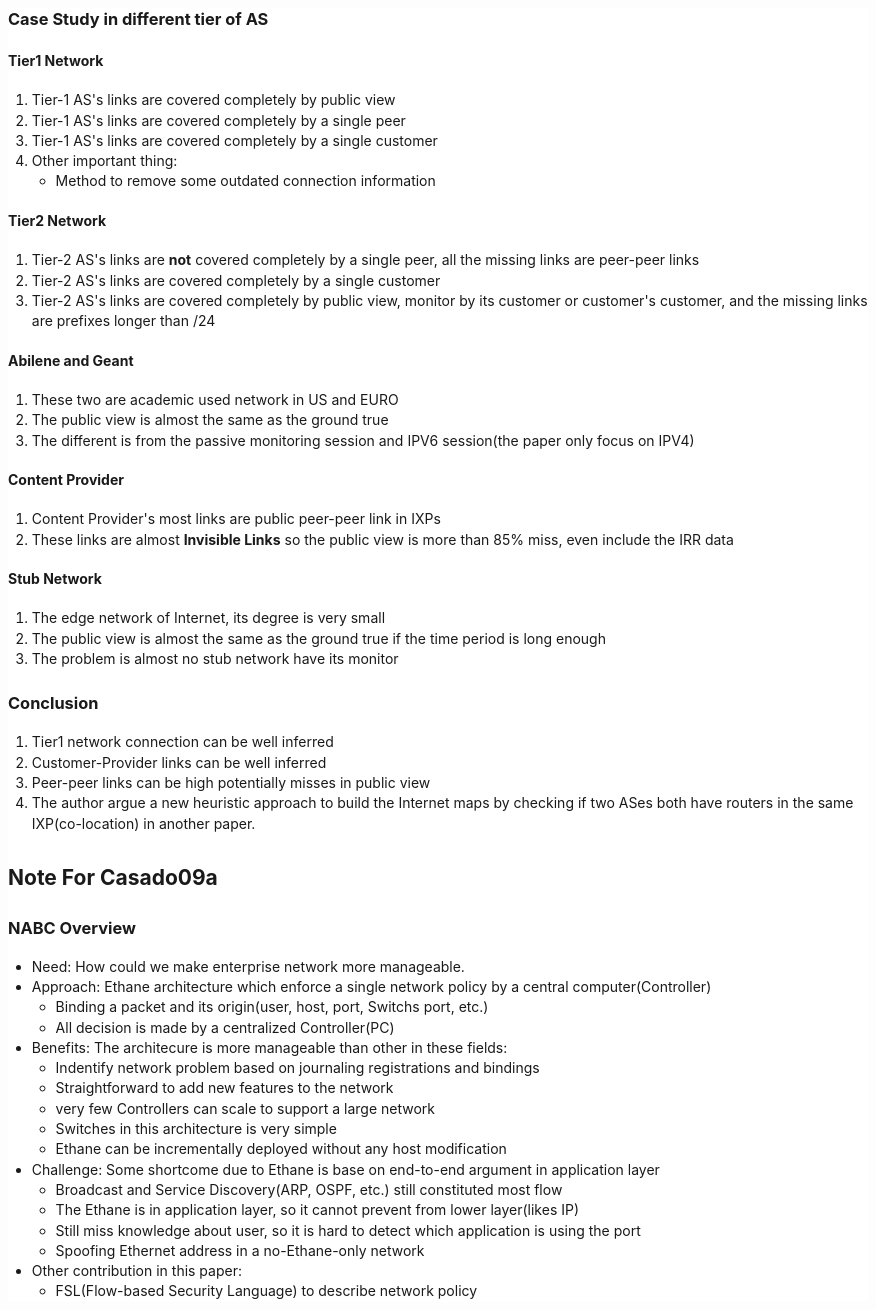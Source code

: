 ### Case Study in different tier of AS

#### Tier1 Network
1. Tier-1 AS's links are covered completely by public view
2. Tier-1 AS's links are covered completely by a single peer
3. Tier-1 AS's links are covered completely by a single customer
4. Other important thing:
	* Method to remove some outdated connection information

#### Tier2 Network
1. Tier-2 AS's links are **not** covered completely by a single peer, all the missing links are peer-peer links
2. Tier-2 AS's links are covered completely by a single customer
3. Tier-2 AS's links are covered completely by public view, monitor by its customer or customer's customer, and the missing links are prefixes longer than /24

#### Abilene and Geant
1. These two are academic used network in US and EURO
2. The public view is almost the same as the ground true
3. The different is from the passive monitoring session and IPV6 session(the paper only focus on IPV4)

#### Content Provider
1. Content Provider's most links are public peer-peer link in IXPs
2. These links are almost **Invisible Links** so the public view is more than 85% miss, even include the IRR data

#### Stub Network
1. The edge network of Internet, its degree is very small
2. The public view is almost the same as the ground true if the time period is long enough
3. The problem is almost no stub network have its monitor

### Conclusion
1. Tier1 network connection can be well inferred
2. Customer-Provider links can be well inferred
3. Peer-peer links can be high potentially misses in public view
4. The author argue a new heuristic approach to build the Internet maps by checking if two ASes both have routers in the same IXP(co-location) in another paper.

## Note For Casado09a

### NABC Overview
* Need: How could we make enterprise network more manageable.
* Approach: Ethane architecture which enforce a single network policy by a central computer(Controller)
	* Binding a packet and its origin(user, host, port, Switchs port, etc.)
	* All decision is made by a centralized Controller(PC)
* Benefits: The architecure is more manageable than other in these fields:
	* Indentify network problem based on journaling registrations and bindings
	* Straightforward to add new features to the network
	* very few Controllers can scale to support a large network
	* Switches in this architecture is very simple
	* Ethane can be incrementally deployed without any host modification
* Challenge: Some shortcome due to Ethane is base on end-to-end argument in application layer
	* Broadcast and Service Discovery(ARP, OSPF, etc.) still constituted most flow
	* The Ethane is in application layer, so it cannot prevent from lower layer(likes IP)
	* Still miss knowledge about user, so it is hard to detect which application is using the port
	* Spoofing Ethernet address in a no-Ethane-only network
* Other contribution in this paper:
	* FSL(Flow-based Security Language) to describe network policy

